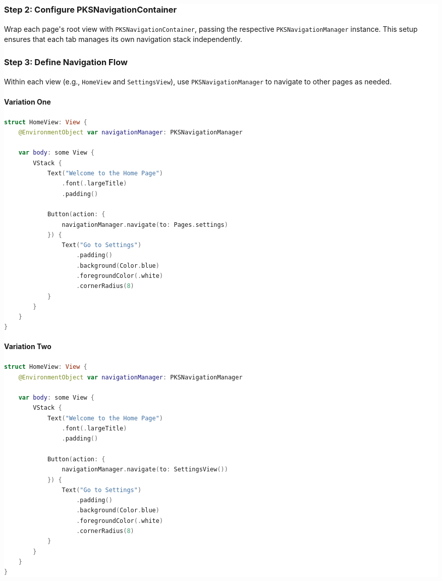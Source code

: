 ### Step 2: Configure PKSNavigationContainer

Wrap each page's root view with `PKSNavigationContainer`, passing the respective `PKSNavigationManager` instance. This setup ensures that each tab manages its own navigation stack independently.

### Step 3: Define Navigation Flow

Within each view (e.g., `HomeView` and `SettingsView`), use `PKSNavigationManager` to navigate to other pages as needed.

#### Variation One

```swift
struct HomeView: View {
    @EnvironmentObject var navigationManager: PKSNavigationManager

    var body: some View {
        VStack {
            Text("Welcome to the Home Page")
                .font(.largeTitle)
                .padding()

            Button(action: {
                navigationManager.navigate(to: Pages.settings)
            }) {
                Text("Go to Settings")
                    .padding()
                    .background(Color.blue)
                    .foregroundColor(.white)
                    .cornerRadius(8)
            }
        }
    }
}
```

#### Variation Two

```swift
struct HomeView: View {
    @EnvironmentObject var navigationManager: PKSNavigationManager

    var body: some View {
        VStack {
            Text("Welcome to the Home Page")
                .font(.largeTitle)
                .padding()

            Button(action: {
                navigationManager.navigate(to: SettingsView())
            }) {
                Text("Go to Settings")
                    .padding()
                    .background(Color.blue)
                    .foregroundColor(.white)
                    .cornerRadius(8)
            }
        }
    }
}
```

